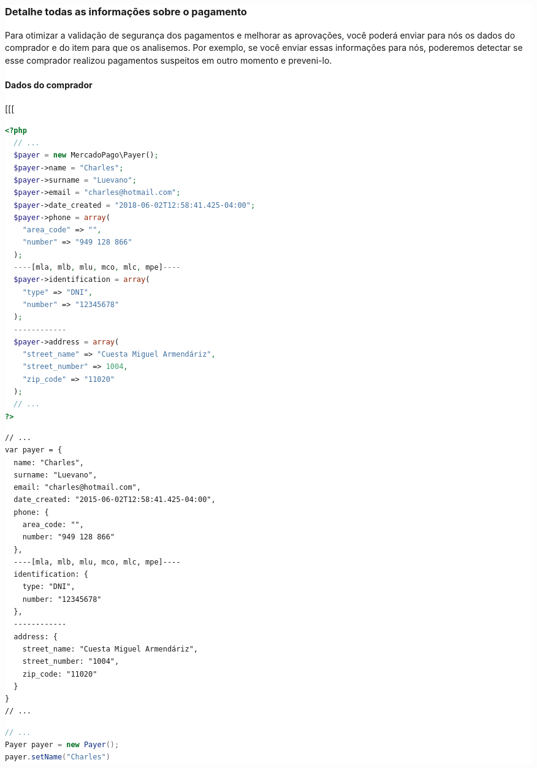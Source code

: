 ### Detalhe todas as informações sobre o pagamento

Para otimizar a validação de segurança dos pagamentos e melhorar as aprovações, você poderá enviar para nós os dados do comprador e do item para que os analisemos. Por exemplo, se você enviar essas informações para nós, poderemos detectar se esse comprador realizou pagamentos suspeitos em outro momento e preveni-lo.

#### Dados do comprador

[[[
```php
<?php
  // ...
  $payer = new MercadoPago\Payer();
  $payer->name = "Charles";
  $payer->surname = "Luevano";
  $payer->email = "charles@hotmail.com";
  $payer->date_created = "2018-06-02T12:58:41.425-04:00";
  $payer->phone = array(
    "area_code" => "",
    "number" => "949 128 866"
  );
  ----[mla, mlb, mlu, mco, mlc, mpe]----
  $payer->identification = array(
    "type" => "DNI",
    "number" => "12345678"
  );
  ------------
  $payer->address = array(
    "street_name" => "Cuesta Miguel Armendáriz",
    "street_number" => 1004,
    "zip_code" => "11020"
  );
  // ...
?>
```
```node
// ...
var payer = {
  name: "Charles",
  surname: "Luevano",
  email: "charles@hotmail.com",
  date_created: "2015-06-02T12:58:41.425-04:00",
  phone: {
    area_code: "",
    number: "949 128 866"
  },
  ----[mla, mlb, mlu, mco, mlc, mpe]----
  identification: {
    type: "DNI",
    number: "12345678"
  },
  ------------
  address: {
    street_name: "Cuesta Miguel Armendáriz",
    street_number: "1004",
    zip_code: "11020"
  }
}
// ...
```
```java
// ...
Payer payer = new Payer();
payer.setName("Charles")
```